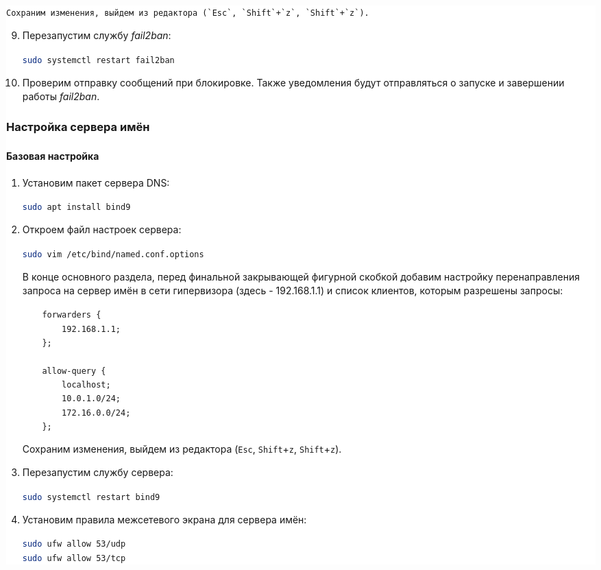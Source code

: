     Сохраним изменения, выйдем из редактора (`Esc`, `Shift`+`z`, `Shift`+`z`).

9. Перезапустим службу *fail2ban*:

    ```sh
    sudo systemctl restart fail2ban
    ```

10. Проверим отправку сообщений при блокировке. Также уведомления будут отправляться о запуске и завершении работы *fail2ban*.

### Настройка сервера имён

#### Базовая настройка

1. Установим пакет сервера DNS:

    ```sh
    sudo apt install bind9
    ```

2. Откроем файл настроек сервера:

    ```sh
    sudo vim /etc/bind/named.conf.options
    ```

    В конце основного раздела, перед финальной закрывающей фигурной скобкой добавим настройку перенаправления запроса на сервер имён в сети гипервизора (здесь - 192.168.1.1) и список клиентов, которым разрешены запросы:  

    ```config
        forwarders {
            192.168.1.1;
        };
        
        allow-query {
            localhost;
            10.0.1.0/24;
            172.16.0.0/24;
        };
    
    ```

    Сохраним изменения, выйдем из редактора (`Esc`, `Shift`+`z`, `Shift`+`z`).

3. Перезапустим службу сервера:

    ```sh
    sudo systemctl restart bind9
    ```

4. Установим правила межсетевого экрана для сервера имён:

    ```sh
    sudo ufw allow 53/udp
    sudo ufw allow 53/tcp
    ```

